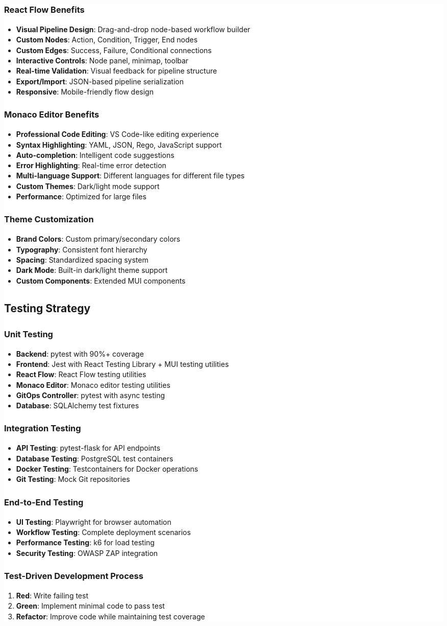 ### React Flow Benefits
- **Visual Pipeline Design**: Drag-and-drop node-based workflow builder
- **Custom Nodes**: Action, Condition, Trigger, End nodes
- **Custom Edges**: Success, Failure, Conditional connections
- **Interactive Controls**: Node panel, minimap, toolbar
- **Real-time Validation**: Visual feedback for pipeline structure
- **Export/Import**: JSON-based pipeline serialization
- **Responsive**: Mobile-friendly flow design

### Monaco Editor Benefits
- **Professional Code Editing**: VS Code-like editing experience
- **Syntax Highlighting**: YAML, JSON, Rego, JavaScript support
- **Auto-completion**: Intelligent code suggestions
- **Error Highlighting**: Real-time error detection
- **Multi-language Support**: Different languages for different file types
- **Custom Themes**: Dark/light mode support
- **Performance**: Optimized for large files

### Theme Customization
- **Brand Colors**: Custom primary/secondary colors
- **Typography**: Consistent font hierarchy
- **Spacing**: Standardized spacing system
- **Dark Mode**: Built-in dark/light theme support
- **Custom Components**: Extended MUI components

## Testing Strategy

### Unit Testing
- **Backend**: pytest with 90%+ coverage
- **Frontend**: Jest with React Testing Library + MUI testing utilities
- **React Flow**: React Flow testing utilities
- **Monaco Editor**: Monaco editor testing utilities
- **GitOps Controller**: pytest with async testing
- **Database**: SQLAlchemy test fixtures

### Integration Testing
- **API Testing**: pytest-flask for API endpoints
- **Database Testing**: PostgreSQL test containers
- **Docker Testing**: Testcontainers for Docker operations
- **Git Testing**: Mock Git repositories

### End-to-End Testing
- **UI Testing**: Playwright for browser automation
- **Workflow Testing**: Complete deployment scenarios
- **Performance Testing**: k6 for load testing
- **Security Testing**: OWASP ZAP integration

### Test-Driven Development Process
1. **Red**: Write failing test
2. **Green**: Implement minimal code to pass test
3. **Refactor**: Improve code while maintaining test coverage
